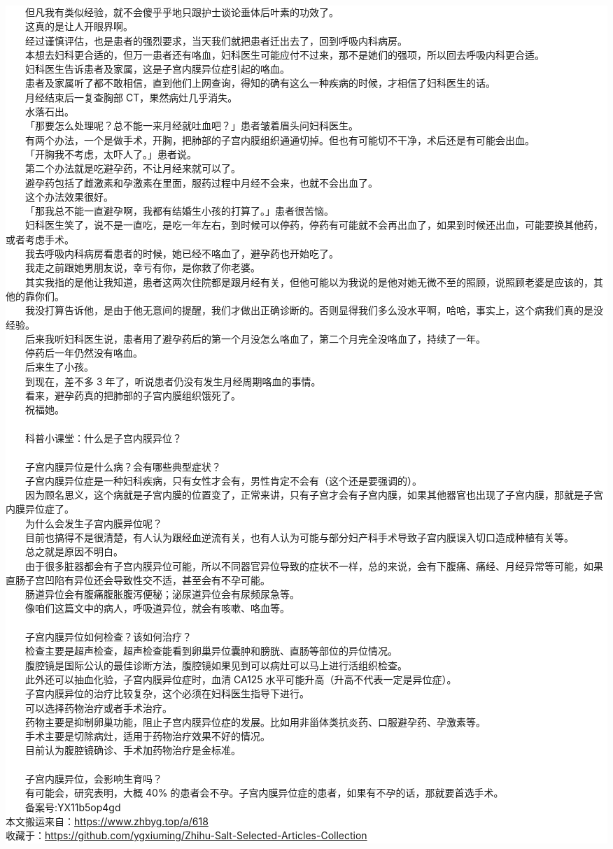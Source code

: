 &emsp;&emsp;但凡我有类似经验，就不会傻乎乎地只跟护士谈论垂体后叶素的功效了。  
&emsp;&emsp;这真的是让人开眼界啊。  
&emsp;&emsp;经过谨慎评估，也是患者的强烈要求，当天我们就把患者迁出去了，回到呼吸内科病房。  
&emsp;&emsp;本想去妇科更合适的，但万一患者还有咯血，妇科医生可能应付不过来，那不是她们的强项，所以回去呼吸内科更合适。  
&emsp;&emsp;妇科医生告诉患者及家属，这是子宫内膜异位症引起的咯血。  
&emsp;&emsp;患者及家属听了都不敢相信，直到他们上网查询，得知的确有这么一种疾病的时候，才相信了妇科医生的话。  
&emsp;&emsp;月经结束后一复查胸部 CT，果然病灶几乎消失。  
&emsp;&emsp;水落石出。  
&emsp;&emsp;「那要怎么处理呢？总不能一来月经就吐血吧？」患者皱着眉头问妇科医生。  
&emsp;&emsp;有两个办法，一个是做手术，开胸，把肺部的子宫内膜组织通通切掉。但也有可能切不干净，术后还是有可能会出血。  
&emsp;&emsp;「开胸我不考虑，太吓人了。」患者说。  
&emsp;&emsp;第二个办法就是吃避孕药，不让月经来就可以了。  
&emsp;&emsp;避孕药包括了雌激素和孕激素在里面，服药过程中月经不会来，也就不会出血了。  
&emsp;&emsp;这个办法效果很好。  
&emsp;&emsp;「那我总不能一直避孕啊，我都有结婚生小孩的打算了。」患者很苦恼。  
&emsp;&emsp;妇科医生笑了，说不是一直吃，是吃一年左右，到时候可以停药，停药有可能就不会再出血了，如果到时候还出血，可能要换其他药，或者考虑手术。  
&emsp;&emsp;我去呼吸内科病房看患者的时候，她已经不咯血了，避孕药也开始吃了。  
&emsp;&emsp;我走之前跟她男朋友说，幸亏有你，是你救了你老婆。  
&emsp;&emsp;其实我指的是他让我知道，患者这两次住院都是跟月经有关，但他可能以为我说的是他对她无微不至的照顾，说照顾老婆是应该的，其他的靠你们。  
&emsp;&emsp;我没打算告诉他，是由于他无意间的提醒，我们才做出正确诊断的。否则显得我们多么没水平啊，哈哈，事实上，这个病我们真的是没经验。  
&emsp;&emsp;后来我听妇科医生说，患者用了避孕药后的第一个月没怎么咯血了，第二个月完全没咯血了，持续了一年。  
&emsp;&emsp;停药后一年仍然没有咯血。  
&emsp;&emsp;后来生了小孩。  
&emsp;&emsp;到现在，差不多 3 年了，听说患者仍没有发生月经周期咯血的事情。  
&emsp;&emsp;看来，避孕药真的把肺部的子宫内膜组织饿死了。  
&emsp;&emsp;祝福她。  
&emsp;&emsp;   
&emsp;&emsp;科普小课堂：什么是子宫内膜异位？  
&emsp;&emsp;   
&emsp;&emsp;子宫内膜异位是什么病？会有哪些典型症状？  
&emsp;&emsp;子宫内膜异位症是一种妇科疾病，只有女性才会有，男性肯定不会有（这个还是要强调的）。  
&emsp;&emsp;因为顾名思义，这个病就是子宫内膜的位置变了，正常来讲，只有子宫才会有子宫内膜，如果其他器官也出现了子宫内膜，那就是子宫内膜异位症了。  
&emsp;&emsp;为什么会发生子宫内膜异位呢？  
&emsp;&emsp;目前也搞得不是很清楚，有人认为跟经血逆流有关，也有人认为可能与部分妇产科手术导致子宫内膜误入切口造成种植有关等。  
&emsp;&emsp;总之就是原因不明白。  
&emsp;&emsp;由于很多脏器都会有子宫内膜异位可能，所以不同器官异位导致的症状不一样，总的来说，会有下腹痛、痛经、月经异常等可能，如果直肠子宫凹陷有异位还会导致性交不适，甚至会有不孕可能。  
&emsp;&emsp;肠道异位会有腹痛腹胀腹泻便秘；泌尿道异位会有尿频尿急等。  
&emsp;&emsp;像咱们这篇文中的病人，呼吸道异位，就会有咳嗽、咯血等。  
&emsp;&emsp;   
&emsp;&emsp;子宫内膜异位如何检查？该如何治疗？  
&emsp;&emsp;检查主要是超声检查，超声检查能看到卵巢异位囊肿和膀胱、直肠等部位的异位情况。  
&emsp;&emsp;腹腔镜是国际公认的最佳诊断方法，腹腔镜如果见到可以病灶可以马上进行活组织检查。  
&emsp;&emsp;此外还可以抽血化验，子宫内膜异位症时，血清 CA125 水平可能升高（升高不代表一定是异位症）。  
&emsp;&emsp;子宫内膜异位的治疗比较复杂，这个必须在妇科医生指导下进行。  
&emsp;&emsp;可以选择药物治疗或者手术治疗。  
&emsp;&emsp;药物主要是抑制卵巢功能，阻止子宫内膜异位症的发展。比如用非甾体类抗炎药、口服避孕药、孕激素等。  
&emsp;&emsp;手术主要是切除病灶，适用于药物治疗效果不好的情况。  
&emsp;&emsp;目前认为腹腔镜确诊、手术加药物治疗是金标准。  
&emsp;&emsp;   
&emsp;&emsp;子宫内膜异位，会影响生育吗？  
&emsp;&emsp;有可能会，研究表明，大概 40% 的患者会不孕。子宫内膜异位症的患者，如果有不孕的话，那就要首选手术。  
&emsp;&emsp;备案号:YX11b5op4gd  
本文搬运来自：https://www.zhbyg.top/a/618  
 收藏于：https://github.com/ygxiuming/Zhihu-Salt-Selected-Articles-Collection